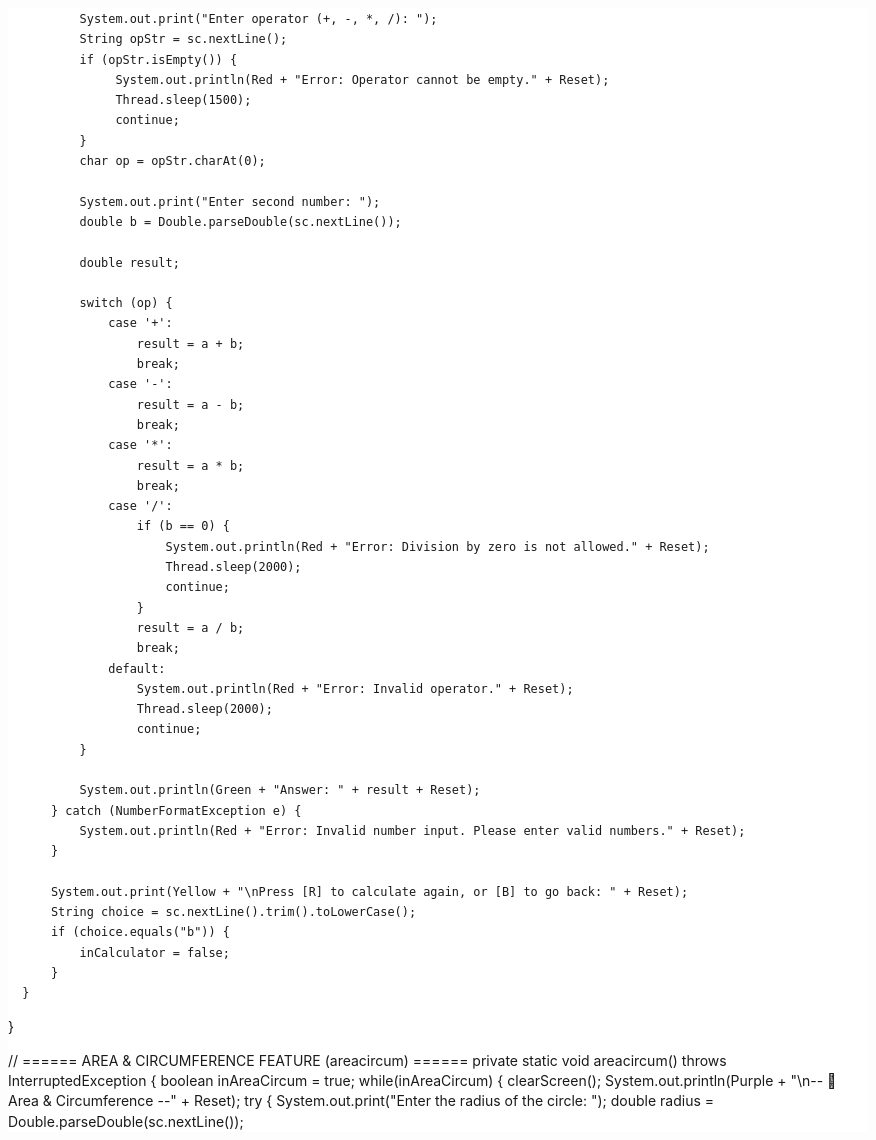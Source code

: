               System.out.print("Enter operator (+, -, *, /): ");
              String opStr = sc.nextLine();
              if (opStr.isEmpty()) { 
                   System.out.println(Red + "Error: Operator cannot be empty." + Reset);
                   Thread.sleep(1500);
                   continue;
              }
              char op = opStr.charAt(0);

              System.out.print("Enter second number: ");
              double b = Double.parseDouble(sc.nextLine());

              double result;

              switch (op) {
                  case '+':
                      result = a + b;
                      break;
                  case '-':
                      result = a - b;
                      break;
                  case '*':
                      result = a * b;
                      break;
                  case '/':
                      if (b == 0) {
                          System.out.println(Red + "Error: Division by zero is not allowed." + Reset);
                          Thread.sleep(2000);
                          continue;
                      }
                      result = a / b;
                      break;
                  default:
                      System.out.println(Red + "Error: Invalid operator." + Reset);
                      Thread.sleep(2000);
                      continue;
              }

              System.out.println(Green + "Answer: " + result + Reset);
          } catch (NumberFormatException e) {
              System.out.println(Red + "Error: Invalid number input. Please enter valid numbers." + Reset);
          }
          
          System.out.print(Yellow + "\nPress [R] to calculate again, or [B] to go back: " + Reset);
          String choice = sc.nextLine().trim().toLowerCase();
          if (choice.equals("b")) {
              inCalculator = false;
          }
      }
  }

  // ====== AREA & CIRCUMFERENCE FEATURE (areacircum) ======
  private static void areacircum() throws InterruptedException {
  boolean inAreaCircum = true;
  while(inAreaCircum) {
      clearScreen();
      System.out.println(Purple + "\n-- 📏 Area & Circumference --" + Reset);
      try {
          System.out.print("Enter the radius of the circle: ");
          double radius = Double.parseDouble(sc.nextLine());
